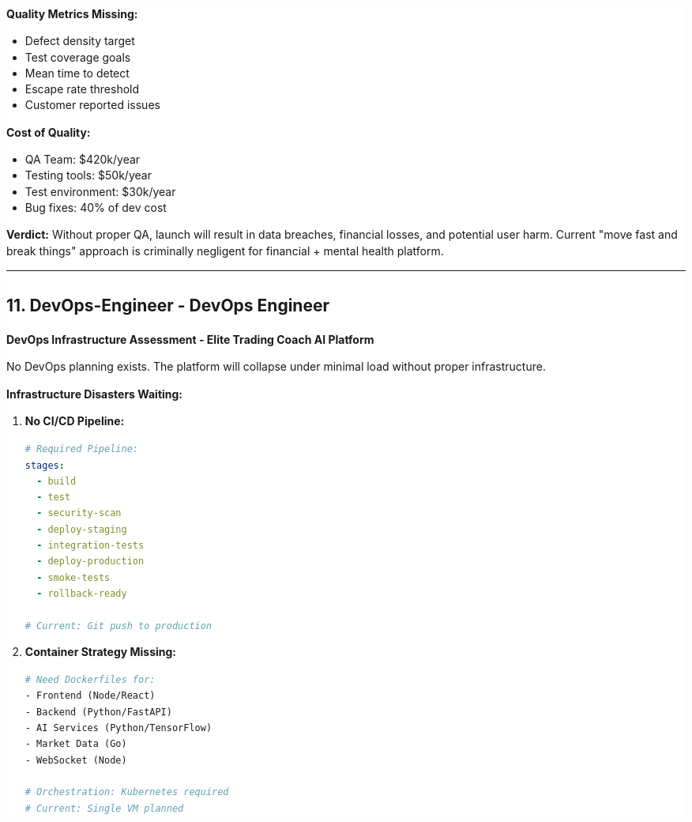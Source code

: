 **Quality Metrics Missing:**
- Defect density target
- Test coverage goals
- Mean time to detect
- Escape rate threshold
- Customer reported issues

**Cost of Quality:**
- QA Team: $420k/year
- Testing tools: $50k/year
- Test environment: $30k/year
- Bug fixes: 40% of dev cost

**Verdict:** Without proper QA, launch will result in data breaches, financial losses, and potential user harm. Current "move fast and break things" approach is criminally negligent for financial + mental health platform.

---

## 11. DevOps-Engineer - DevOps Engineer

**DevOps Infrastructure Assessment - Elite Trading Coach AI Platform**

No DevOps planning exists. The platform will collapse under minimal load without proper infrastructure.

**Infrastructure Disasters Waiting:**

1. **No CI/CD Pipeline:**
   ```yaml
   # Required Pipeline:
   stages:
     - build
     - test
     - security-scan
     - deploy-staging
     - integration-tests
     - deploy-production
     - smoke-tests
     - rollback-ready
   
   # Current: Git push to production
   ```

2. **Container Strategy Missing:**
   ```dockerfile
   # Need Dockerfiles for:
   - Frontend (Node/React)
   - Backend (Python/FastAPI)
   - AI Services (Python/TensorFlow)
   - Market Data (Go)
   - WebSocket (Node)
   
   # Orchestration: Kubernetes required
   # Current: Single VM planned
   ```
